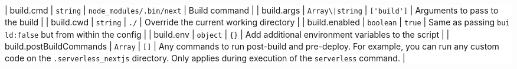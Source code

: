 | build.cmd                | `string`          | `node_modules/.bin/next`                                                                                                                                                                                                                                                                                                                                                                                                                                                               | Build command                                                                                                                                                                                                                                                                                                                                                                                                                      |
| build.args               | `Array\|string`   | `['build']`                                                                                                                                                                                                                                                                                                                                                                                                                                                                            | Arguments to pass to the build                                                                                                                                                                                                                                                                                                                                                                                                     |
| build.cwd                | `string`          | `./`                                                                                                                                                                                                                                                                                                                                                                                                                                                                                   | Override the current working directory                                                                                                                                                                                                                                                                                                                                                                                             |
| build.enabled            | `boolean`         | `true`                                                                                                                                                                                                                                                                                                                                                                                                                                                                                 | Same as passing `build:false` but from within the config                                                                                                                                                                                                                                                                                                                                                                           |
| build.env                | `object`          | `{}`                                                                                                                                                                                                                                                                                                                                                                                                                                                                                   | Add additional environment variables to the script                                                                                                                                                                                                                                                                                                                                                                                 |
| build.postBuildCommands  | `Array`           | `[]`                                                                                                                                                                                                                                                                                                                                                                                                                                                                                   | Any commands to run post-build and pre-deploy. For example, you can run any custom code on the `.serverless_nextjs` directory. Only applies during execution of the `serverless` command.                                                                                                                                                                                                                                          |